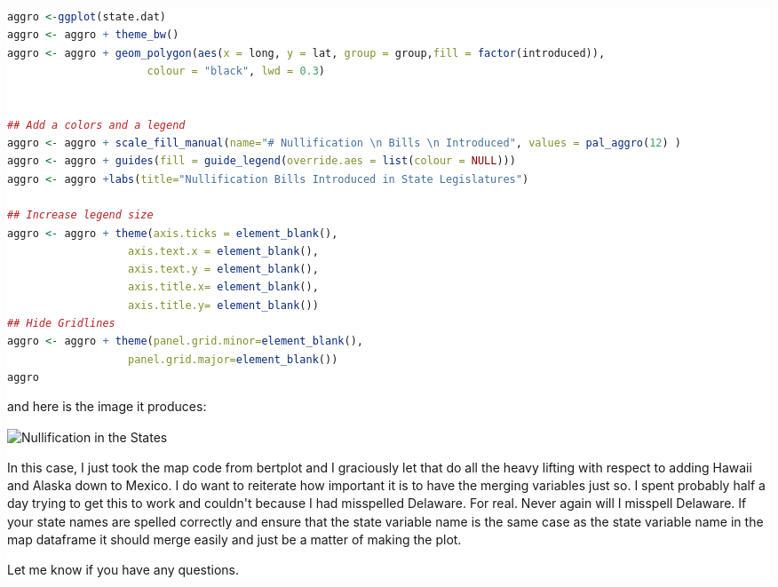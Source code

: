 ```r
aggro <-ggplot(state.dat)
aggro <- aggro + theme_bw()
aggro <- aggro + geom_polygon(aes(x = long, y = lat, group = group,fill = factor(introduced)),
                      colour = "black", lwd = 0.3)


## Add a colors and a legend
aggro <- aggro + scale_fill_manual(name="# Nullification \n Bills \n Introduced", values = pal_aggro(12) )
aggro <- aggro + guides(fill = guide_legend(override.aes = list(colour = NULL)))
aggro <- aggro +labs(title="Nullification Bills Introduced in State Legislatures")

## Increase legend size
aggro <- aggro + theme(axis.ticks = element_blank(),
                   axis.text.x = element_blank(),
                   axis.text.y = element_blank(),
                   axis.title.x= element_blank(),
                   axis.title.y= element_blank())
## Hide Gridlines
aggro <- aggro + theme(panel.grid.minor=element_blank(),
                   panel.grid.major=element_blank())
aggro

```
and here is the image it produces:

![Nullification in the States](http://adamolson.org/files/images/posts/nullification/aggro.png "Nullification in the States")

In this case, I just took the map code from bertplot and I graciously let that do all the heavy lifting with respect to adding Hawaii and Alaska down to Mexico. I do want to reiterate how important it is to have the merging variables just so. I spent probably half a day trying to get this to work and couldn't because I had misspelled Delaware. For real. Never again will I misspell Delaware. If your state names are spelled correctly and ensure that the state variable name is the same case as the state variable name in the map dataframe it should merge easily and just be a matter of making the plot.

Let me know if you have any questions.
